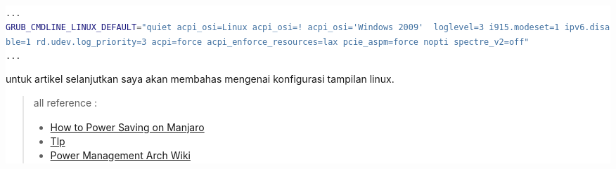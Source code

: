 ```bash
...
GRUB_CMDLINE_LINUX_DEFAULT="quiet acpi_osi=Linux acpi_osi=! acpi_osi='Windows 2009'  loglevel=3 i915.modeset=1 ipv6.disable=1 rd.udev.log_priority=3 acpi=force acpi_enforce_resources=lax pcie_aspm=force nopti spectre_v2=off"
...
```

untuk artikel selanjutkan saya akan membahas mengenai konfigurasi tampilan linux.


> all reference :
> * [How to Power Saving on Manjaro](https://forum.manjaro.org/t/howto-power-savings-setup-20180906/1445)
> * [Tlp](https://linrunner.de/en/tlp/tlp.html)
> * [Power Management Arch Wiki](https://wiki.archlinux.org/index.php/Power_management)



